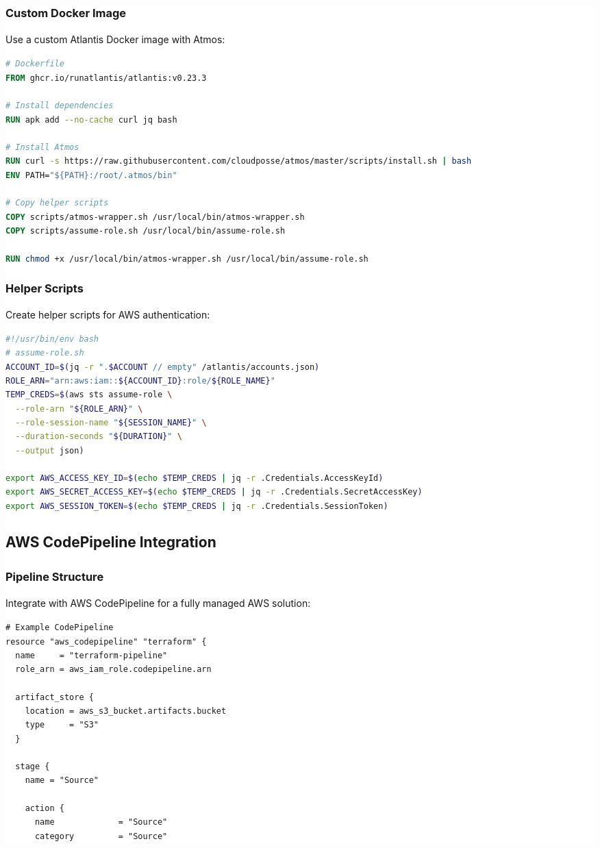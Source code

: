 ### Custom Docker Image

Use a custom Atlantis Docker image with Atmos:

```dockerfile
# Dockerfile
FROM ghcr.io/runatlantis/atlantis:v0.23.3

# Install dependencies
RUN apk add --no-cache curl jq bash

# Install Atmos
RUN curl -s https://raw.githubusercontent.com/cloudposse/atmos/master/scripts/install.sh | bash
ENV PATH="${PATH}:/root/.atmos/bin"

# Copy helper scripts
COPY scripts/atmos-wrapper.sh /usr/local/bin/atmos-wrapper.sh
COPY scripts/assume-role.sh /usr/local/bin/assume-role.sh

RUN chmod +x /usr/local/bin/atmos-wrapper.sh /usr/local/bin/assume-role.sh
```

### Helper Scripts

Create helper scripts for AWS authentication:

```bash
#!/usr/bin/env bash
# assume-role.sh
ACCOUNT_ID=$(jq -r ".$ACCOUNT // empty" /atlantis/accounts.json)
ROLE_ARN="arn:aws:iam::${ACCOUNT_ID}:role/${ROLE_NAME}"
TEMP_CREDS=$(aws sts assume-role \
  --role-arn "${ROLE_ARN}" \
  --role-session-name "${SESSION_NAME}" \
  --duration-seconds "${DURATION}" \
  --output json)

export AWS_ACCESS_KEY_ID=$(echo $TEMP_CREDS | jq -r .Credentials.AccessKeyId)
export AWS_SECRET_ACCESS_KEY=$(echo $TEMP_CREDS | jq -r .Credentials.SecretAccessKey)
export AWS_SESSION_TOKEN=$(echo $TEMP_CREDS | jq -r .Credentials.SessionToken)
```

## AWS CodePipeline Integration

### Pipeline Structure

Integrate with AWS CodePipeline for a fully managed AWS solution:

```hcl
# Example CodePipeline
resource "aws_codepipeline" "terraform" {
  name     = "terraform-pipeline"
  role_arn = aws_iam_role.codepipeline.arn

  artifact_store {
    location = aws_s3_bucket.artifacts.bucket
    type     = "S3"
  }

  stage {
    name = "Source"

    action {
      name             = "Source"
      category         = "Source"
```